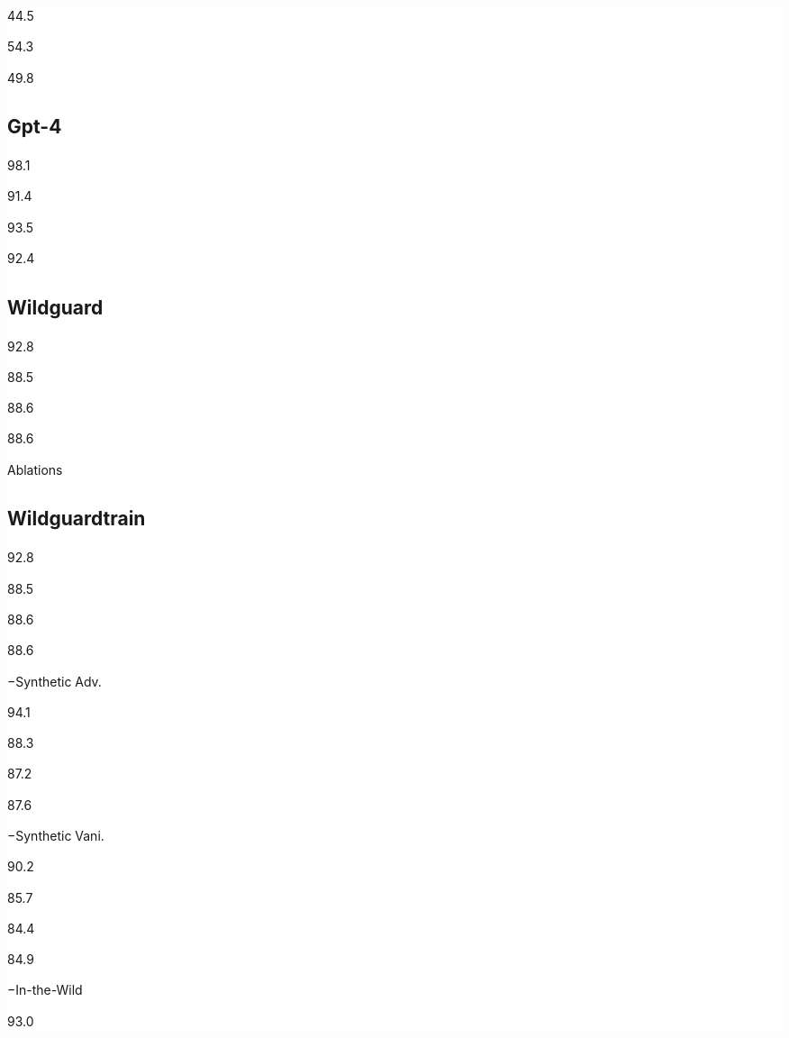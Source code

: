 44.5

54.3

49.8

## Gpt-4

98.1

91.4

93.5

92.4

## Wildguard

92.8

88.5

88.6

88.6

Ablations

## Wildguardtrain

92.8

88.5

88.6

88.6

−Synthetic Adv.

94.1

88.3

87.2

87.6

−Synthetic Vani.

90.2

85.7

84.4

84.9

−In-the-Wild

93.0
